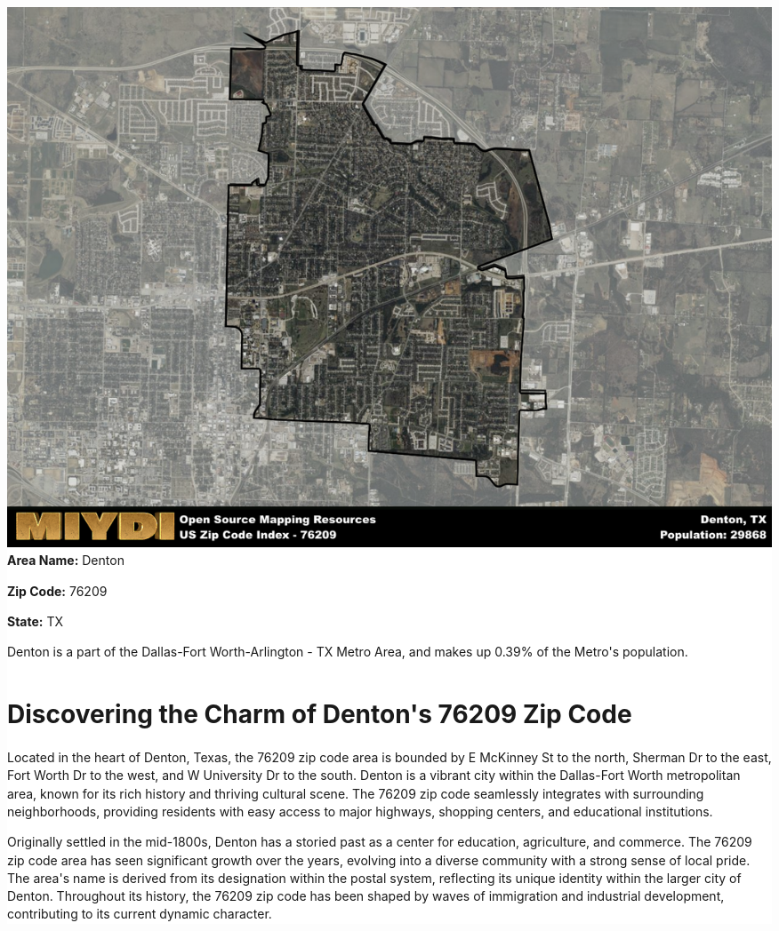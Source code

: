 ![Image Alt Text](../_images/76209.png)
**Area Name:** Denton

**Zip Code:** 76209

**State:** TX

Denton is a part of the Dallas-Fort Worth-Arlington - TX Metro Area, and makes up 0.39% of the Metro's population.  

# Discovering the Charm of Denton's 76209 Zip Code  

Located in the heart of Denton, Texas, the 76209 zip code area is bounded by E McKinney St to the north, Sherman Dr to the east, Fort Worth Dr to the west, and W University Dr to the south. Denton is a vibrant city within the Dallas-Fort Worth metropolitan area, known for its rich history and thriving cultural scene. The 76209 zip code seamlessly integrates with surrounding neighborhoods, providing residents with easy access to major highways, shopping centers, and educational institutions.

Originally settled in the mid-1800s, Denton has a storied past as a center for education, agriculture, and commerce. The 76209 zip code area has seen significant growth over the years, evolving into a diverse community with a strong sense of local pride. The area's name is derived from its designation within the postal system, reflecting its unique identity within the larger city of Denton. Throughout its history, the 76209 zip code has been shaped by waves of immigration and industrial development, contributing to its current dynamic character.
